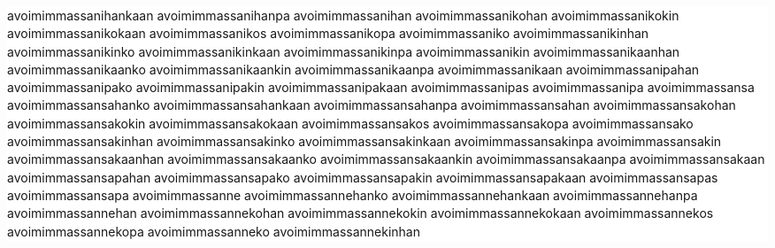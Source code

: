 avoimimmassanihankaan
avoimimmassanihanpa
avoimimmassanihan
avoimimmassanikohan
avoimimmassanikokin
avoimimmassanikokaan
avoimimmassanikos
avoimimmassanikopa
avoimimmassaniko
avoimimmassanikinhan
avoimimmassanikinko
avoimimmassanikinkaan
avoimimmassanikinpa
avoimimmassanikin
avoimimmassanikaanhan
avoimimmassanikaanko
avoimimmassanikaankin
avoimimmassanikaanpa
avoimimmassanikaan
avoimimmassanipahan
avoimimmassanipako
avoimimmassanipakin
avoimimmassanipakaan
avoimimmassanipas
avoimimmassanipa
avoimimmassansa
avoimimmassansahanko
avoimimmassansahankaan
avoimimmassansahanpa
avoimimmassansahan
avoimimmassansakohan
avoimimmassansakokin
avoimimmassansakokaan
avoimimmassansakos
avoimimmassansakopa
avoimimmassansako
avoimimmassansakinhan
avoimimmassansakinko
avoimimmassansakinkaan
avoimimmassansakinpa
avoimimmassansakin
avoimimmassansakaanhan
avoimimmassansakaanko
avoimimmassansakaankin
avoimimmassansakaanpa
avoimimmassansakaan
avoimimmassansapahan
avoimimmassansapako
avoimimmassansapakin
avoimimmassansapakaan
avoimimmassansapas
avoimimmassansapa
avoimimmassanne
avoimimmassannehanko
avoimimmassannehankaan
avoimimmassannehanpa
avoimimmassannehan
avoimimmassannekohan
avoimimmassannekokin
avoimimmassannekokaan
avoimimmassannekos
avoimimmassannekopa
avoimimmassanneko
avoimimmassannekinhan